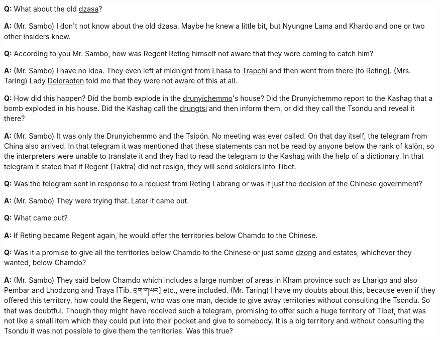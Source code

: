 **Q:**  What about the old <a href="#" data-tooltip="[tib. རྫ་ས]** 1. A high rank in the Tibetan government. 2. A top manager-like official for the labrang of important incarnate lamas, especially those who in the past had served as regents of Tibet.">dzasa</a>?   

**A:**  (Mr. Sambo) I don't not know about the old dzasa. Maybe he knew a little bit, but Nyungne Lama and Khardo and one or two other insiders knew.   

**Q:**  According to you Mr. <a href="#" data-tooltip="[tib. བསམ་ཕོ]** The abbreviated name of one of the largest and most powerful aristocratic families (Samdru Phodrang).">Sambo</a>, how was Regent Reting himself not aware that they were coming to catch him?   

**A:**  (Mr. Sambo) I have no idea. They even left at midnight from Lhasa to <a href="#" data-tooltip="[tib. གྲྭ་བཞི]** 1. An area below Sera Monastery. 2. The location of the Tibetan Armory-Mint Office and the regimental headquarters of the Khadang Regiment, which was also called the Trapchi Regiment.">Trapchi</a> and then went from there [to Reting]. (Mrs. Taring) Lady <a href="#" data-tooltip="[tib. བདེ་ལེགས་རབ་བརྟན]** The name of an important Shigatse aristocratic family.">Delerabten</a> told me that they were not aware of this at all.   

**Q:**  How did this happen? Did the bomb explode in the <a href="#" data-tooltip="[tib. དྲུང་ཡིག་ཆེན་མོ]** The title of the four heads of the Yigtsang Office (Ecclesiastics Office).">drunyichemmo</a>'s house? Did the Drunyichemmo report to the Kashag that a bomb exploded in his house. Did the Kashag call the <a href="#" data-tooltip="[tib. དྲུང་རྩིས]** The drunyichemmo and the tsipön.">drungtsi</a> and then inform them, or did they call the Tsondu and reveal it there?   

**A:**  (Mr. Sambo) It was only the Drunyichemmo and the Tsipön. No meeting was ever called. On that day itself, the telegram from China also arrived. In that telegram it was mentioned that these statements can not be read by anyone below the rank of kalön, so the interpreters were unable to translate it and they had to read the telegram to the Kashag with the help of a dictionary. In that telegram it stated that if Regent (Taktra) did not resign, they will send soldiers into Tibet.   

**Q:**  Was the telegram sent in response to a request from Reting Labrang or was it just the decision of the Chinese government?   

**A:**  (Mr. Sambo) They were trying that. Later it came out.   

**Q:**  What came out?   

**A:**  If Reting became Regent again, he would offer the territories below Chamdo to the Chinese.   

**Q:**  Was it a promise to give all the territories below Chamdo to the Chinese or just some <a href="#" data-tooltip="[tib. རྫོང]** A district in the traditional Tibetan governmental structure. This large administrative unit was headed by one or two district heads (tib. dzongpön [རྫོང་དཔོན]) appointed by the Tibetan government. Typically there was one lay official and one monk official who were jointly sent from Lhasa for three year terms. They were responsible for collecting taxes and adjudicating disputes in their district. These dzong were equivalent to counties (ch. 县) in the current Chinese system of administration.">dzong</a> and estates, whichever they wanted, below Chamdo?   

**A:**  (Mr. Sambo) They said below Chamdo which includes a large number of areas in Kham province such as Lharigo and also Pembar and Lhodzong and Traya [Tib. བྲག་གཡབ] etc., were included. (Mr. Taring) I have my doubts about this, because even if they offered this territory, how could the Regent, who was one man, decide to give away territories without consulting the Tsondu. So that was doubtful. Though they might have received such a telegram, promising to offer such a huge territory of Tibet, that was not like a small item which they could put into their pocket and give to somebody. It is a big territory and without consulting the Tsondu it was not possible to give them the territories. Was this true?   
